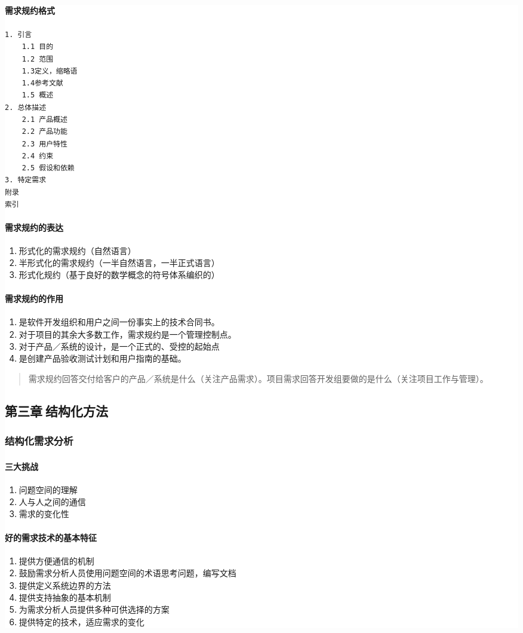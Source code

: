 #### 需求规约格式

```
1. 引言
    1.1 目的
    1.2 范围
    1.3定义，缩略语
    1.4参考文献
    1.5 概述
2. 总体描述
    2.1 产品概述
    2.2 产品功能
    2.3 用户特性
    2.4 约束
    2.5 假设和依赖
3. 特定需求
附录
索引
```

####  需求规约的表达

1. 形式化的需求规约（自然语言）
2. 半形式化的需求规约（一半自然语言，一半正式语言）
3. 形式化规约（基于良好的数学概念的符号体系编织的）

#### 需求规约的作用

1. 是软件开发组织和用户之间一份事实上的技术合同书。
2. 对于项目的其余大多数工作，需求规约是一个管理控制点。
3. 对于产品／系统的设计，是一个正式的、受控的起始点
4. 是创建产品验收测试计划和用户指南的基础。

> 需求规约回答交付给客户的产品／系统是什么（关注产品需求）。项目需求回答开发组要做的是什么（关注项目工作与管理）。

##  第三章  结构化方法

### 结构化需求分析

#### 三大挑战

1. 问题空间的理解
2. 人与人之间的通信
3. 需求的变化性

#### 好的需求技术的基本特征

1. 提供方便通信的机制
2. 鼓励需求分析人员使用问题空间的术语思考问题，编写文档
3. 提供定义系统边界的方法
4. 提供支持抽象的基本机制
5. 为需求分析人员提供多种可供选择的方案
6. 提供特定的技术，适应需求的变化
